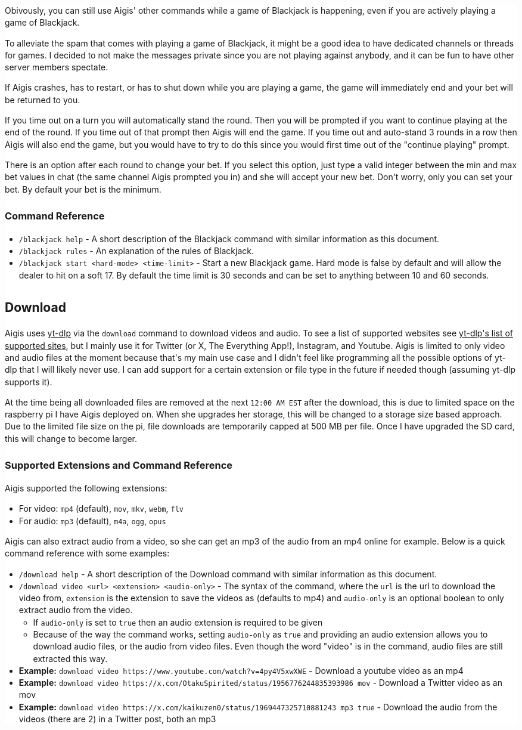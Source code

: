 Obivously, you can still use Aigis' other commands while a game of Blackjack is happening, even if you are actively playing a game of Blackjack. 

To alleviate the spam that comes with playing a game of Blackjack, it might be a good idea to have dedicated channels or threads for games. I decided to not make the messages private since you are not playing against anybody, and it can be fun to have other server members spectate.

If Aigis crashes, has to restart, or has to shut down while you are playing a game, the game will immediately end and your bet will be returned to you.

If you time out on a turn you will automatically stand the round. Then you will be prompted if you want to continue playing at the end of the round. If you time out of that prompt then Aigis will end the game. If you time out and auto-stand 3 rounds in a row then Aigis will also end the game, but you would have to try to do this since you would first time out of the "continue playing" prompt.

There is an option after each round to change your bet. If you select this option, just type a valid integer between the min and max bet values in chat (the same channel Aigis prompted you in) and she will accept your new bet. Don't worry, only you can set your bet. By default your bet is the minimum.

### Command Reference
- `/blackjack help` - A short description of the Blackjack command with similar information as this document.
- `/blackjack rules` - An explanation of the rules of Blackjack.
- `/blackjack start <hard-mode> <time-limit>` - Start a new Blackjack game. Hard mode is false by default and will allow the dealer to hit on a soft 17. By default the time limit is 30 seconds and can be set to anything between 10 and 60 seconds.

## Download
Aigis uses [yt-dlp](https://github.com/yt-dlp/yt-dlp) via the `download` command to download videos and audio. To see a list of supported websites see [yt-dlp's list of supported sites](https://github.com/yt-dlp/yt-dlp/blob/master/supportedsites.md), but I mainly use it for Twitter (or X, The Everything App!), Instagram, and Youtube. Aigis is limited to only video and audio files at the moment because that's my main use case and I didn't feel like programming all the possible options of yt-dlp that I will likely never use. I can add support for a certain extension or file type in the future if needed though (assuming yt-dlp supports it).

At the time being all downloaded files are removed at the next `12:00 AM EST` after the download, this is due to limited space on the raspberry pi I have Aigis deployed on. When she upgrades her storage, this will be changed to a storage size based approach. Due to the limited file size on the pi, file downloads are temporarily capped at 500 MB per file. Once I have upgraded the SD card, this will change to become larger.

### Supported Extensions and Command Reference
Aigis supported the following extensions:
- For video: `mp4` (default), `mov`, `mkv`, `webm`, `flv`
- For audio: `mp3` (default), `m4a`, `ogg`, `opus`

Aigis can also extract audio from a video, so she can get an mp3 of the audio from an mp4 online for example. Below is a quick command reference with some examples:

- `/download help` -  A short description of the Download command with similar information as this document.
- `/download video <url> <extension> <audio-only>` - The syntax of the command, where the `url` is the url to download the video from, `extension` is the extension to save the videos as (defaults to mp4) and `audio-only` is an optional boolean to only extract audio from the video. 
  - If `audio-only` is set to `true` then an audio extension is required to be given
  - Because of the way the command works, setting `audio-only` as `true` and providing an audio extension allows you to download audio files, or the audio from video files. Even though the word "video" is in the command, audio files are still extracted this way.
- **Example:** `download video https://www.youtube.com/watch?v=4py4V5xwXWE` - Download a youtube video as an mp4
- **Example:** `download video https://x.com/OtakuSpirited/status/1956776244835393986 mov` - Download a Twitter video as an mov
- **Example:** `download video https://x.com/kaikuzen0/status/1969447325710881243 mp3 true` - Download the audio from the videos (there are 2) in a Twitter post, both an mp3